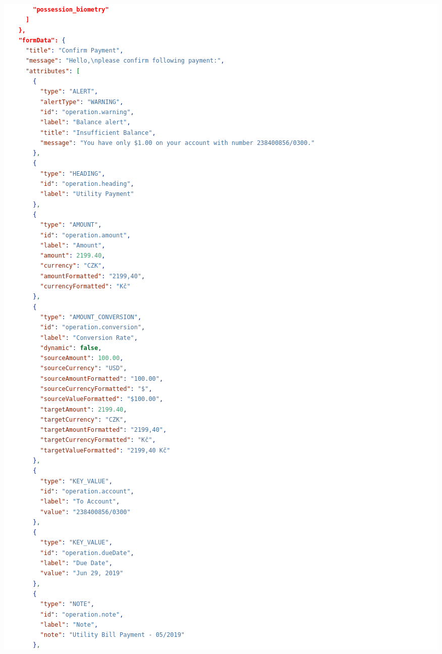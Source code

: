 ```json
        "possession_biometry"
      ]
    },
    "formData": {
      "title": "Confirm Payment",
      "message": "Hello,\nplease confirm following payment:",
      "attributes": [
        {
          "type": "ALERT",
          "alertType": "WARNING",
          "id": "operation.warning",
          "label": "Balance alert",
          "title": "Insufficient Balance",
          "message": "You have only $1.00 on your account with number 238400856/0300."
        },
        {
          "type": "HEADING",
          "id": "operation.heading",
          "label": "Utility Payment"
        },
        {
          "type": "AMOUNT",
          "id": "operation.amount",
          "label": "Amount",
          "amount": 2199.40,
          "currency": "CZK",
          "amountFormatted": "2199,40",
          "currencyFormatted": "Kč"
        },
        {
          "type": "AMOUNT_CONVERSION",
          "id": "operation.conversion",
          "label": "Conversion Rate",
          "dynamic": false,
          "sourceAmount": 100.00,
          "sourceCurrency": "USD",
          "sourceAmountFormatted": "100.00",
          "sourceCurrencyFormatted": "$",
          "sourceValueFormatted": "$100.00",
          "targetAmount": 2199.40,
          "targetCurrency": "CZK",
          "targetAmountFormatted": "2199,40",
          "targetCurrencyFormatted": "Kč",
          "targetValueFormatted": "2199,40 Kč"
        },
        {
          "type": "KEY_VALUE",
          "id": "operation.account",
          "label": "To Account",
          "value": "238400856/0300"
        },
        {
          "type": "KEY_VALUE",
          "id": "operation.dueDate",
          "label": "Due Date",
          "value": "Jun 29, 2019"
        },
        {
          "type": "NOTE",
          "id": "operation.note",
          "label": "Note",
          "note": "Utility Bill Payment - 05/2019"
        },
```
